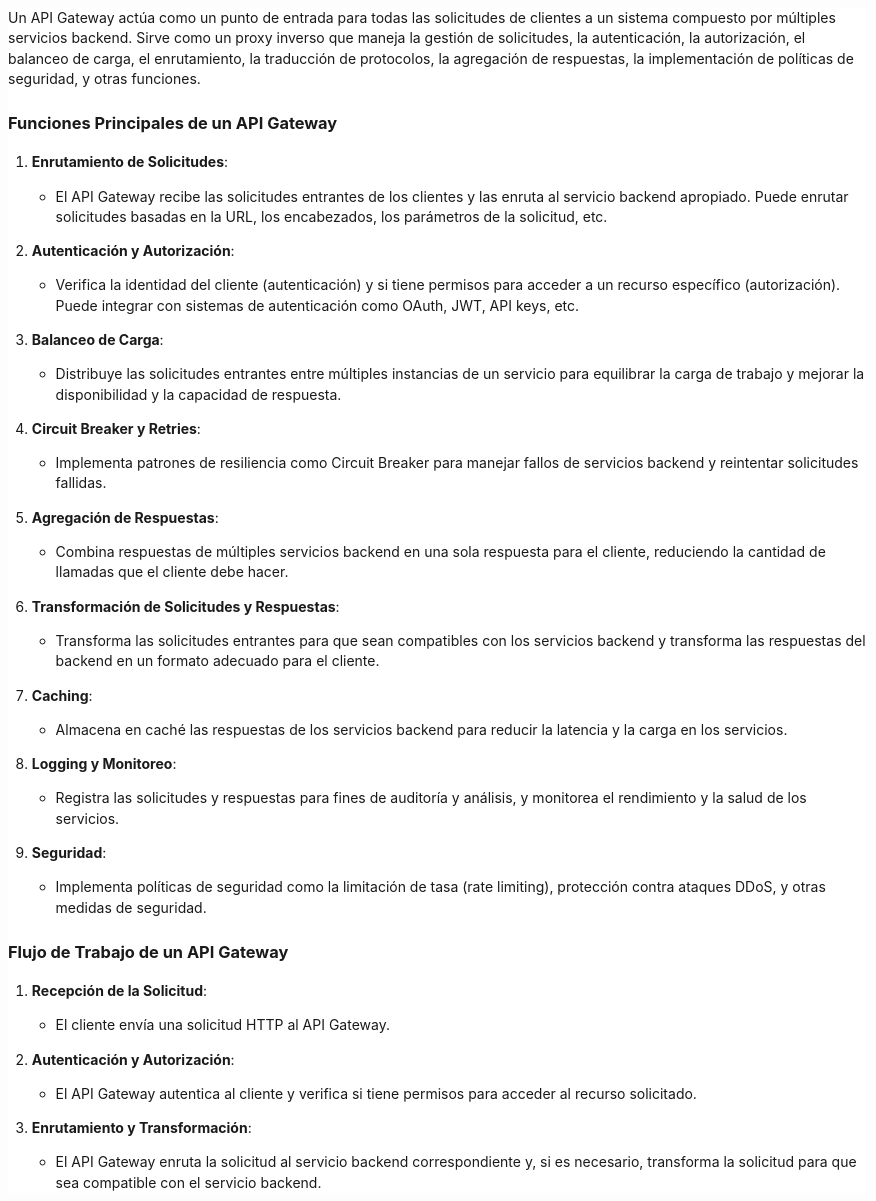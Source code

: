 Un API Gateway actúa como un punto de entrada para todas las solicitudes de clientes a un sistema compuesto por múltiples servicios backend. Sirve como un proxy inverso que maneja la gestión de solicitudes, la autenticación, la autorización, el balanceo de carga, el enrutamiento, la traducción de protocolos, la agregación de respuestas, la implementación de políticas de seguridad, y otras funciones.

### Funciones Principales de un API Gateway

1. **Enrutamiento de Solicitudes**:
   - El API Gateway recibe las solicitudes entrantes de los clientes y las enruta al servicio backend apropiado. Puede enrutar solicitudes basadas en la URL, los encabezados, los parámetros de la solicitud, etc.

2. **Autenticación y Autorización**:
   - Verifica la identidad del cliente (autenticación) y si tiene permisos para acceder a un recurso específico (autorización). Puede integrar con sistemas de autenticación como OAuth, JWT, API keys, etc.

3. **Balanceo de Carga**:
   - Distribuye las solicitudes entrantes entre múltiples instancias de un servicio para equilibrar la carga de trabajo y mejorar la disponibilidad y la capacidad de respuesta.

4. **Circuit Breaker y Retries**:
   - Implementa patrones de resiliencia como Circuit Breaker para manejar fallos de servicios backend y reintentar solicitudes fallidas.

5. **Agregación de Respuestas**:
   - Combina respuestas de múltiples servicios backend en una sola respuesta para el cliente, reduciendo la cantidad de llamadas que el cliente debe hacer.

6. **Transformación de Solicitudes y Respuestas**:
   - Transforma las solicitudes entrantes para que sean compatibles con los servicios backend y transforma las respuestas del backend en un formato adecuado para el cliente.

7. **Caching**:
   - Almacena en caché las respuestas de los servicios backend para reducir la latencia y la carga en los servicios.

8. **Logging y Monitoreo**:
   - Registra las solicitudes y respuestas para fines de auditoría y análisis, y monitorea el rendimiento y la salud de los servicios.

9. **Seguridad**:
   - Implementa políticas de seguridad como la limitación de tasa (rate limiting), protección contra ataques DDoS, y otras medidas de seguridad.

### Flujo de Trabajo de un API Gateway

1. **Recepción de la Solicitud**:
   - El cliente envía una solicitud HTTP al API Gateway.

2. **Autenticación y Autorización**:
   - El API Gateway autentica al cliente y verifica si tiene permisos para acceder al recurso solicitado.

3. **Enrutamiento y Transformación**:
   - El API Gateway enruta la solicitud al servicio backend correspondiente y, si es necesario, transforma la solicitud para que sea compatible con el servicio backend.
